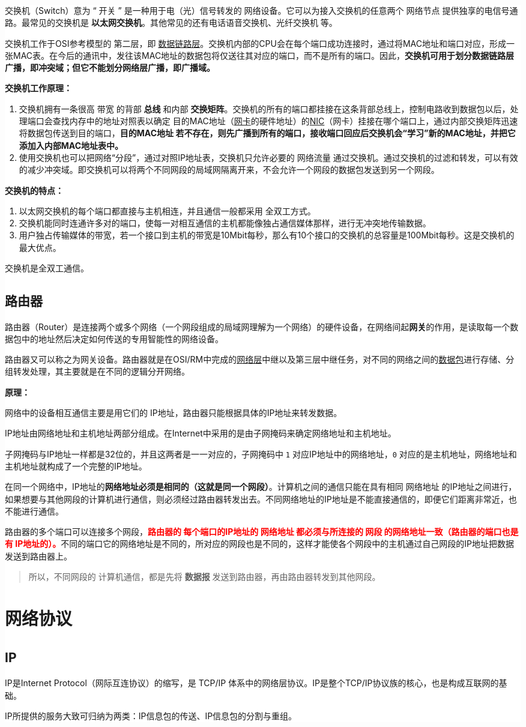 交换机（Switch）意为 “ 开关 ” 是一种用于电（光）信号转发的 网络设备。它可以为接入交换机的任意两个 网络节点 提供独享的电信号通路。最常见的交换机是 **以太网交换机**。其他常见的还有电话语音交换机、光纤交换机 等。

交换机工作于OSI参考模型的 第二层，即 [数据链路层](https://baike.baidu.com/item/数据链路层)。交换机内部的CPU会在每个端口成功连接时，通过将MAC地址和端口对应，形成一张MAC表。在今后的通讯中，发往该MAC地址的数据包将仅送往其对应的端口，而不是所有的端口。因此，**交换机可用于划分数据链路层广播，即冲突域；但它不能划分网络层广播，即广播域。**

**交换机工作原理：**

1. 交换机拥有一条很高 带宽 的背部 **总线** 和内部 **交换矩阵**。交换机的所有的端口都挂接在这条背部总线上，控制电路收到数据包以后，处理端口会查找内存中的地址对照表以确定 目的MAC地址（[网卡](https://baike.baidu.com/item/网卡)的硬件地址）的[NIC](https://baike.baidu.com/item/NIC)（网卡）挂接在哪个端口上，通过内部交换矩阵迅速将数据包传送到目的端口，**目的MAC地址 若不存在，则先广播到所有的端口，接收端口回应后交换机会“学习”新的MAC地址，并把它添加入内部MAC地址表中。**
2. 使用交换机也可以把网络“分段”，通过对照IP地址表，交换机只允许必要的 网络流量 通过交换机。通过交换机的过滤和转发，可以有效的减少冲突域。即交换机可以将两个不同网段的局域网隔离开来，不会允许一个网段的数据包发送到另一个网段。



**交换机的特点：**

1. 以太网交换机的每个端口都直接与主机相连，并且通信一般都采用 全双工方式。
2. 交换机能同时连通许多对的端口，使每一对相互通信的主机都能像独占通信媒体那样，进行无冲突地传输数据。
3. 用户独占传输媒体的带宽，若一个接口到主机的带宽是10Mbit每秒，那么有10个接口的交换机的总容量是100Mbit每秒。这是交换机的最大优点。



交换机是全双工通信。



## 路由器

路由器（Router）是连接两个或多个网络（一个网段组成的局域网理解为一个网络）的硬件设备，在网络间起**网关**的作用，是读取每一个数据包中的地址然后决定如何传送的专用智能性的网络设备。

路由器又可以称之为网关设备。路由器就是在OSI/RM中完成的[网络层](https://baike.baidu.com/item/网络层/4329439)中继以及第三层中继任务，对不同的网络之间的[数据包](https://baike.baidu.com/item/数据包/489739)进行存储、分组转发处理，其主要就是在不同的逻辑分开网络。

**原理：**

网络中的设备相互通信主要是用它们的 IP地址，路由器只能根据具体的IP地址来转发数据。

IP地址由网络地址和主机地址两部分组成。在Internet中采用的是由子网掩码来确定网络地址和主机地址。

子网掩码与IP地址一样都是32位的，并且这两者是一一对应的，子网掩码中 `1` 对应IP地址中的网络地址，`0` 对应的是主机地址，网络地址和主机地址就构成了一个完整的IP地址。

在同一个网络中，IP地址的**网络地址必须是相同的（这就是同一个网段）**。计算机之间的通信只能在具有相同 网络地址 的IP地址之间进行，如果想要与其他网段的计算机进行通信，则必须经过路由器转发出去。不同网络地址的IP地址是不能直接通信的，即便它们距离非常近，也不能进行通信。

路由器的多个端口可以连接多个网段，<font color="red">**路由器的 每个端口的IP地址的 网络地址 都必须与所连接的 网段 的网络地址一致（路由器的端口也是有 IP地址的）。**</font>不同的端口它的网络地址是不同的，所对应的网段也是不同的，这样才能使各个网段中的主机通过自己网段的IP地址把数据发送到路由器上。

> 所以，不同网段的 计算机通信，都是先将 **数据报** 发送到路由器，再由路由器转发到其他网段。



# 网络协议

## IP

IP是Internet Protocol（网际互连协议）的缩写，是 TCP/IP 体系中的网络层协议。IP是整个TCP/IP协议族的核心，也是构成互联网的基础。

IP所提供的服务大致可归纳为两类：IP信息包的传送、IP信息包的分割与重组。
